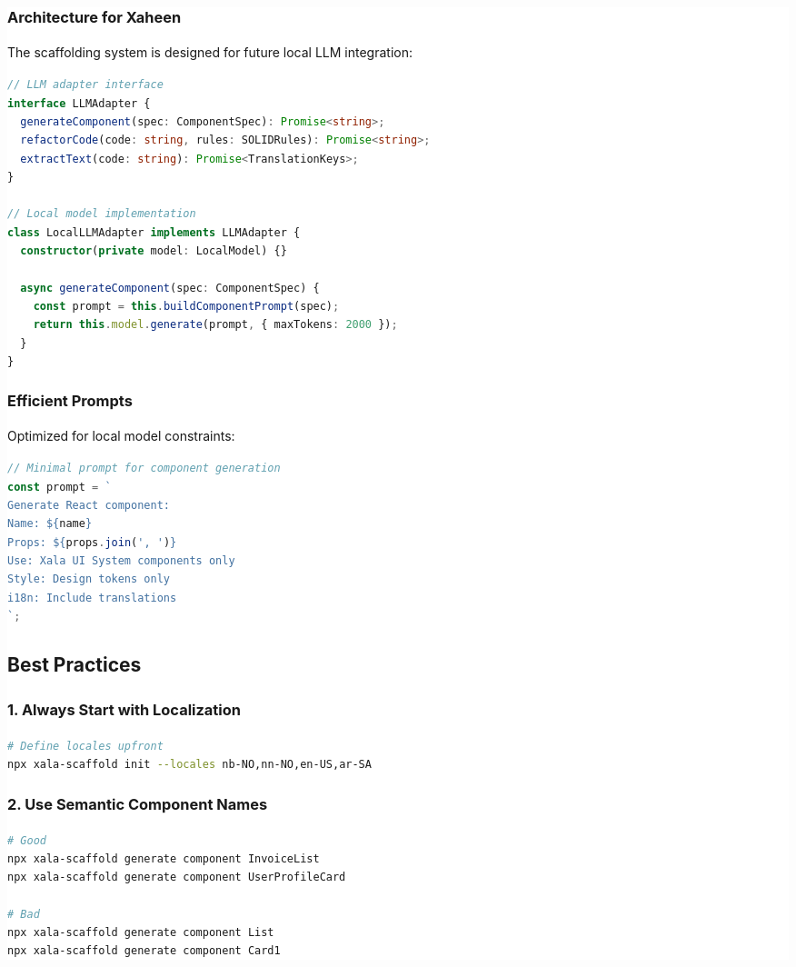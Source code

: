 ### Architecture for Xaheen

The scaffolding system is designed for future local LLM integration:

```typescript
// LLM adapter interface
interface LLMAdapter {
  generateComponent(spec: ComponentSpec): Promise<string>;
  refactorCode(code: string, rules: SOLIDRules): Promise<string>;
  extractText(code: string): Promise<TranslationKeys>;
}

// Local model implementation
class LocalLLMAdapter implements LLMAdapter {
  constructor(private model: LocalModel) {}
  
  async generateComponent(spec: ComponentSpec) {
    const prompt = this.buildComponentPrompt(spec);
    return this.model.generate(prompt, { maxTokens: 2000 });
  }
}
```

### Efficient Prompts

Optimized for local model constraints:

```typescript
// Minimal prompt for component generation
const prompt = `
Generate React component:
Name: ${name}
Props: ${props.join(', ')}
Use: Xala UI System components only
Style: Design tokens only
i18n: Include translations
`;
```

## Best Practices

### 1. Always Start with Localization

```bash
# Define locales upfront
npx xala-scaffold init --locales nb-NO,nn-NO,en-US,ar-SA
```

### 2. Use Semantic Component Names

```bash
# Good
npx xala-scaffold generate component InvoiceList
npx xala-scaffold generate component UserProfileCard

# Bad
npx xala-scaffold generate component List
npx xala-scaffold generate component Card1
```
